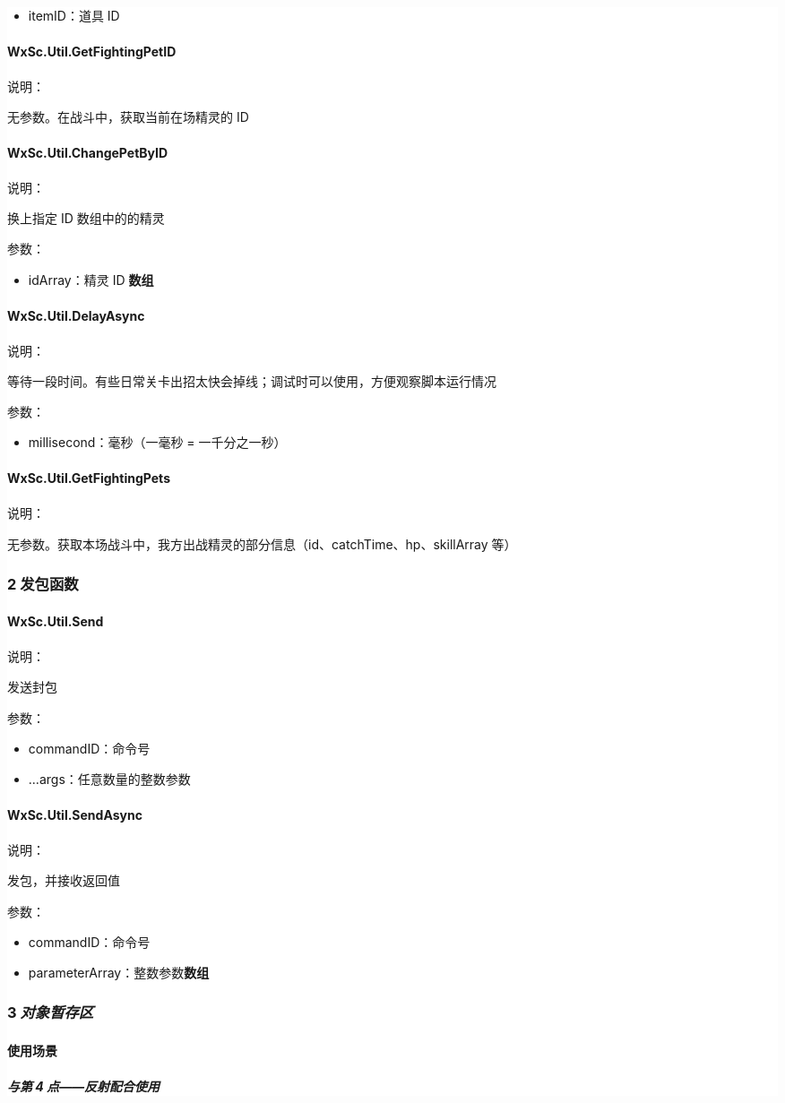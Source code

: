- itemID：道具 ID

#### WxSc.Util.GetFightingPetID
说明：

无参数。在战斗中，获取当前在场精灵的 ID
#### WxSc.Util.ChangePetByID
说明：

换上指定 ID 数组中的的精灵

参数：

- idArray：精灵 ID **数组**

#### WxSc.Util.DelayAsync
说明：

等待一段时间。有些日常关卡出招太快会掉线；调试时可以使用，方便观察脚本运行情况

参数：

- millisecond：毫秒（一毫秒 = 一千分之一秒）

#### WxSc.Util.GetFightingPets

说明：

无参数。获取本场战斗中，我方出战精灵的部分信息（id、catchTime、hp、skillArray 等）

### 2 发包函数

#### WxSc.Util.Send
说明：

发送封包

参数：

- commandID：命令号

- ...args：任意数量的整数参数

#### WxSc.Util.SendAsync
说明：

发包，并接收返回值

参数：

- commandID：命令号

- parameterArray：整数参数**数组**

### 3 *对象暂存区*

#### 使用场景

##### 与第 4 点——反射配合使用
